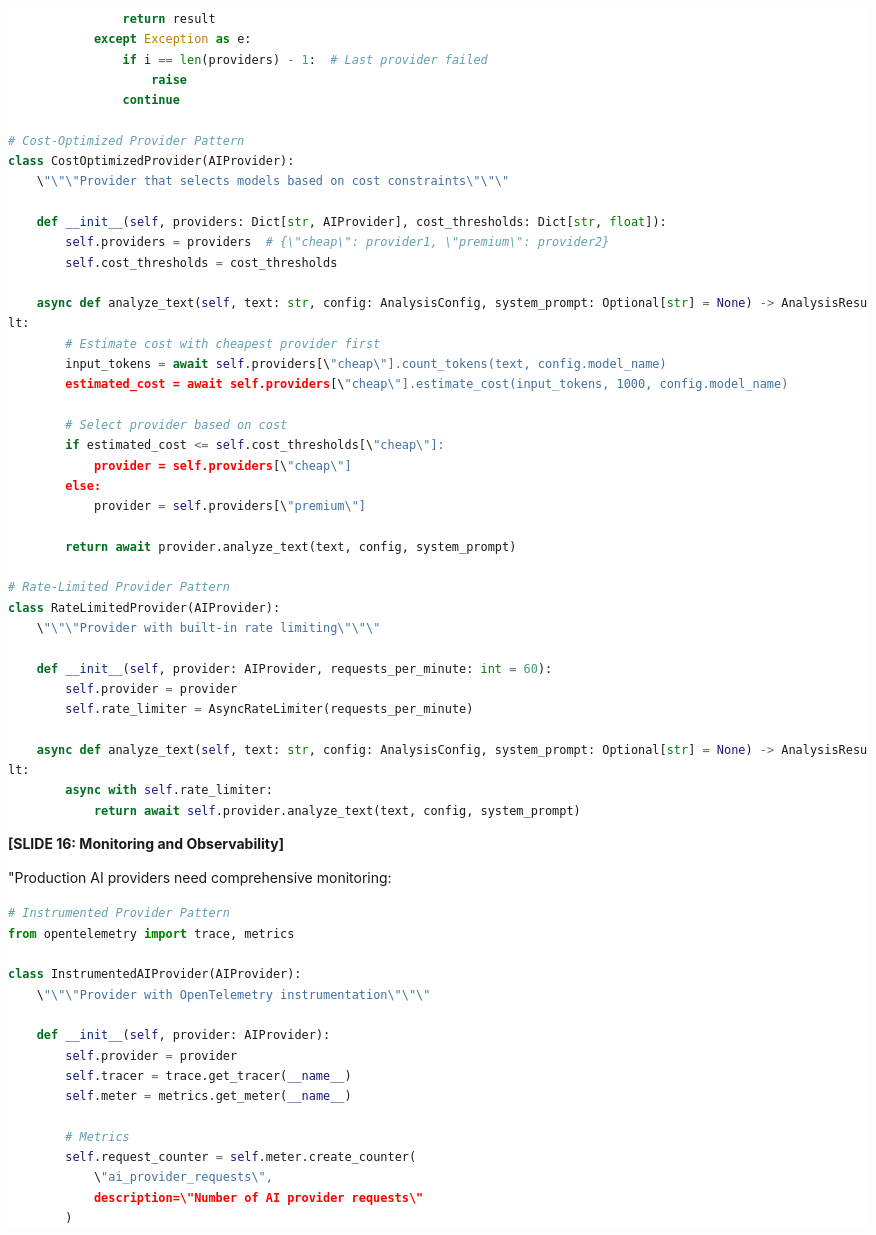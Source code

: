 ```python
                return result
            except Exception as e:
                if i == len(providers) - 1:  # Last provider failed
                    raise
                continue

# Cost-Optimized Provider Pattern
class CostOptimizedProvider(AIProvider):
    \"\"\"Provider that selects models based on cost constraints\"\"\"
    
    def __init__(self, providers: Dict[str, AIProvider], cost_thresholds: Dict[str, float]):
        self.providers = providers  # {\"cheap\": provider1, \"premium\": provider2}
        self.cost_thresholds = cost_thresholds
    
    async def analyze_text(self, text: str, config: AnalysisConfig, system_prompt: Optional[str] = None) -> AnalysisResult:
        # Estimate cost with cheapest provider first
        input_tokens = await self.providers[\"cheap\"].count_tokens(text, config.model_name)
        estimated_cost = await self.providers[\"cheap\"].estimate_cost(input_tokens, 1000, config.model_name)
        
        # Select provider based on cost
        if estimated_cost <= self.cost_thresholds[\"cheap\"]:
            provider = self.providers[\"cheap\"]
        else:
            provider = self.providers[\"premium\"]
        
        return await provider.analyze_text(text, config, system_prompt)

# Rate-Limited Provider Pattern
class RateLimitedProvider(AIProvider):
    \"\"\"Provider with built-in rate limiting\"\"\"
    
    def __init__(self, provider: AIProvider, requests_per_minute: int = 60):
        self.provider = provider
        self.rate_limiter = AsyncRateLimiter(requests_per_minute)
    
    async def analyze_text(self, text: str, config: AnalysisConfig, system_prompt: Optional[str] = None) -> AnalysisResult:
        async with self.rate_limiter:
            return await self.provider.analyze_text(text, config, system_prompt)
```

**[SLIDE 16: Monitoring and Observability]**

"Production AI providers need comprehensive monitoring:

```python
# Instrumented Provider Pattern
from opentelemetry import trace, metrics

class InstrumentedAIProvider(AIProvider):
    \"\"\"Provider with OpenTelemetry instrumentation\"\"\"
    
    def __init__(self, provider: AIProvider):
        self.provider = provider
        self.tracer = trace.get_tracer(__name__)
        self.meter = metrics.get_meter(__name__)
        
        # Metrics
        self.request_counter = self.meter.create_counter(
            \"ai_provider_requests\",
            description=\"Number of AI provider requests\"
        )
```